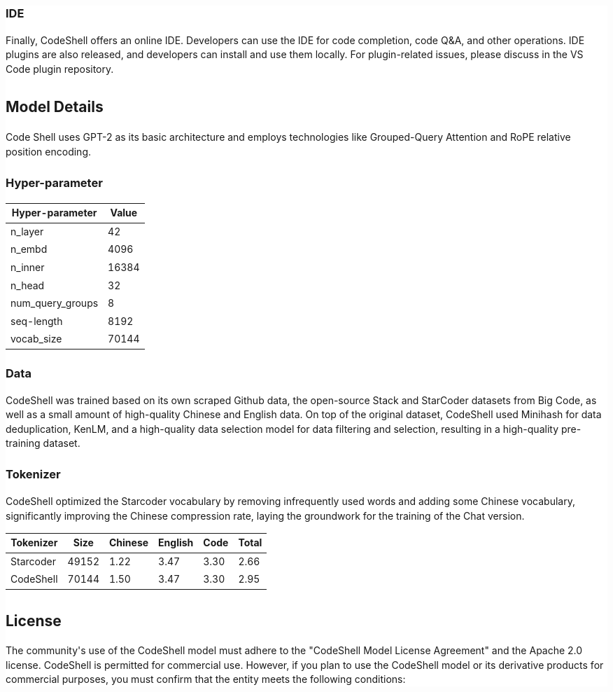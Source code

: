 ### IDE

Finally, CodeShell offers an online IDE. Developers can use the IDE for code completion, code Q&A, and other operations. IDE plugins are also released, and developers can install and use them locally. For plugin-related issues, please discuss in the VS Code plugin repository.

## Model Details

Code Shell uses GPT-2 as its basic architecture and employs technologies like Grouped-Query Attention and RoPE relative position encoding.

### Hyper-parameter

| Hyper-parameter | Value  |
|---|---|
| n_layer | 42 |
| n_embd | 4096 |
| n_inner | 16384 |
| n_head | 32 |
| num_query_groups | 8 |
| seq-length | 8192 |
| vocab_size | 70144 |


### Data

CodeShell was trained based on its own scraped Github data, the open-source Stack and StarCoder datasets from Big Code, as well as a small amount of high-quality Chinese and English data. On top of the original dataset, CodeShell used Minihash for data deduplication, KenLM, and a high-quality data selection model for data filtering and selection, resulting in a high-quality pre-training dataset.

### Tokenizer

CodeShell optimized the Starcoder vocabulary by removing infrequently used words and adding some Chinese vocabulary, significantly improving the Chinese compression rate, laying the groundwork for the training of the Chat version.


| Tokenizer | Size | Chinese  | English | Code | Total|
|---|---|---|---|---|---|
| Starcoder | 49152 | 1.22 | 3.47 | 3.30 | 2.66 |
| CodeShell | 70144 | 1.50 | 3.47 | 3.30 | 2.95 |


## License
The community's use of the CodeShell model must adhere to the "CodeShell Model License Agreement" and the Apache 2.0 license. CodeShell is permitted for commercial use. However, if you plan to use the CodeShell model or its derivative products for commercial purposes, you must confirm that the entity meets the following conditions:
